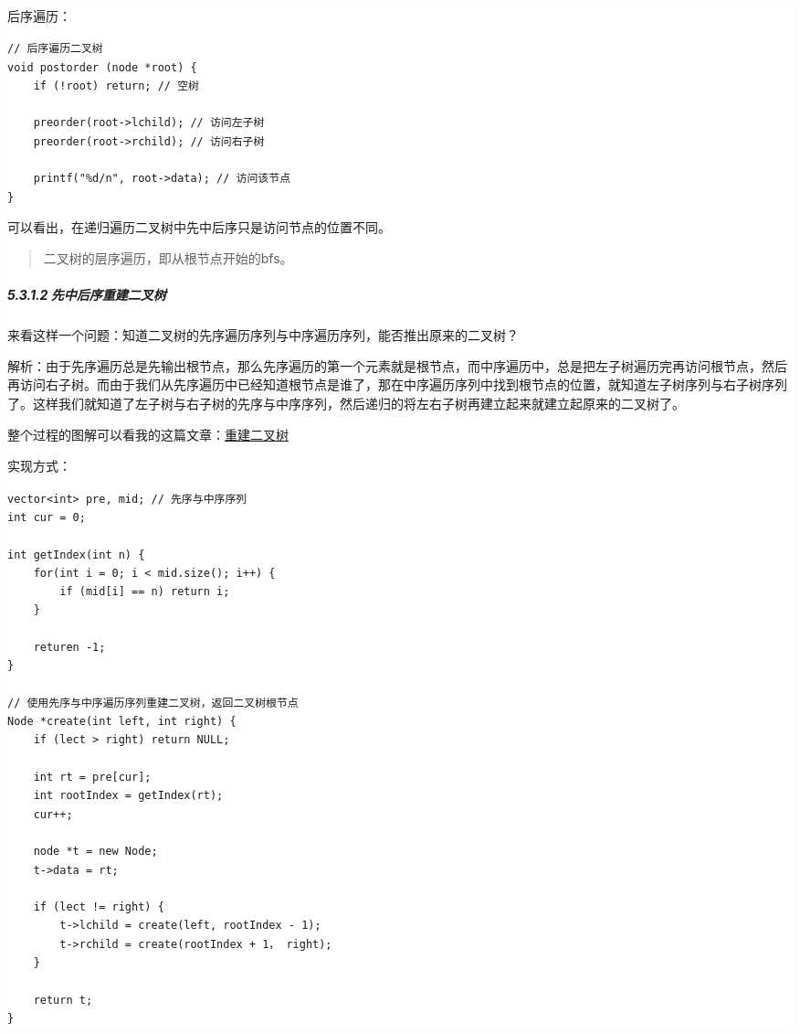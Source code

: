 后序遍历：

```
// 后序遍历二叉树
void postorder (node *root) {
	if (!root) return; // 空树
	
	preorder(root->lchild); // 访问左子树
	preorder(root->rchild); // 访问右子树
	
	printf("%d/n", root->data); // 访问该节点
}
```

可以看出，在递归遍历二叉树中先中后序只是访问节点的位置不同。

> 二叉树的层序遍历，即从根节点开始的bfs。

##### 5.3.1.2 先中后序重建二叉树

来看这样一个问题：知道二叉树的先序遍历序列与中序遍历序列，能否推出原来的二叉树？

解析：由于先序遍历总是先输出根节点，那么先序遍历的第一个元素就是根节点，而中序遍历中，总是把左子树遍历完再访问根节点，然后再访问右子树。而由于我们从先序遍历中已经知道根节点是谁了，那在中序遍历序列中找到根节点的位置，就知道左子树序列与右子树序列了。这样我们就知道了左子树与右子树的先序与中序序列，然后递归的将左右子树再建立起来就建立起原来的二叉树了。

整个过程的图解可以看我的这篇文章：[重建二叉树](http://www.iimt.me/article/52)

实现方式：

```
vector<int> pre, mid; // 先序与中序序列
int cur = 0;

int getIndex(int n) {
	for(int i = 0; i < mid.size(); i++) {
		if (mid[i] == n) return i;
	}
	
	returen -1;
}

// 使用先序与中序遍历序列重建二叉树，返回二叉树根节点
Node *create(int left, int right) {
	if (lect > right) return NULL;
	
	int rt = pre[cur];
	int rootIndex = getIndex(rt);
	cur++;
	
	node *t = new Node;
	t->data = rt;
	
	if (lect != right) {
		t->lchild = create(left, rootIndex - 1);
		t->rchild = create(rootIndex + 1， right);
	}
	
	return t;
}
```
